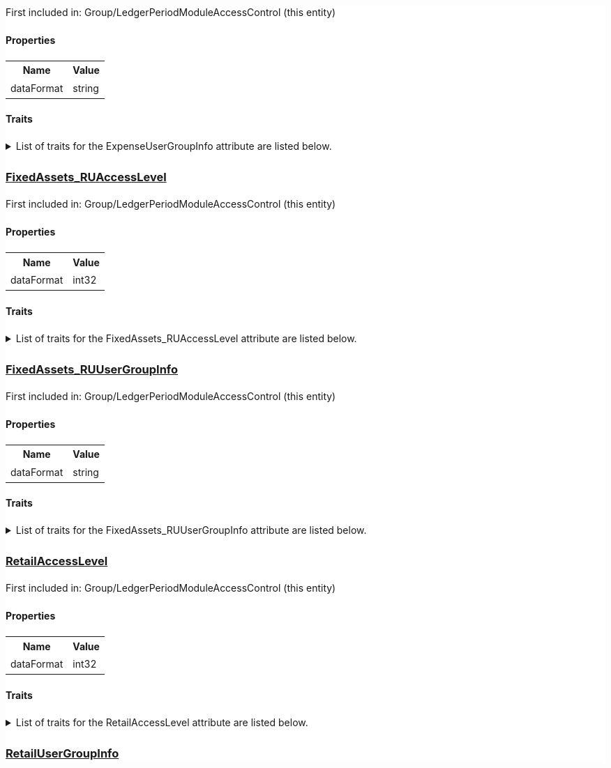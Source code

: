 First included in: Group/LedgerPeriodModuleAccessControl (this entity)  

#### Properties

<table><tr><th>Name</th><th>Value</th></tr><tr><td>dataFormat</td><td>string</td></tr></table>

#### Traits

<details><summary>List of traits for the ExpenseUserGroupInfo attribute are listed below.</summary></details>

### <a href=#FixedAssets_RUAccessLevel name="FixedAssets_RUAccessLevel">FixedAssets_RUAccessLevel</a>

First included in: Group/LedgerPeriodModuleAccessControl (this entity)  

#### Properties

<table><tr><th>Name</th><th>Value</th></tr><tr><td>dataFormat</td><td>int32</td></tr></table>

#### Traits

<details><summary>List of traits for the FixedAssets_RUAccessLevel attribute are listed below.</summary></details>

### <a href=#FixedAssets_RUUserGroupInfo name="FixedAssets_RUUserGroupInfo">FixedAssets_RUUserGroupInfo</a>

First included in: Group/LedgerPeriodModuleAccessControl (this entity)  

#### Properties

<table><tr><th>Name</th><th>Value</th></tr><tr><td>dataFormat</td><td>string</td></tr></table>

#### Traits

<details><summary>List of traits for the FixedAssets_RUUserGroupInfo attribute are listed below.</summary></details>

### <a href=#RetailAccessLevel name="RetailAccessLevel">RetailAccessLevel</a>

First included in: Group/LedgerPeriodModuleAccessControl (this entity)  

#### Properties

<table><tr><th>Name</th><th>Value</th></tr><tr><td>dataFormat</td><td>int32</td></tr></table>

#### Traits

<details><summary>List of traits for the RetailAccessLevel attribute are listed below.</summary></details>

### <a href=#RetailUserGroupInfo name="RetailUserGroupInfo">RetailUserGroupInfo</a>
